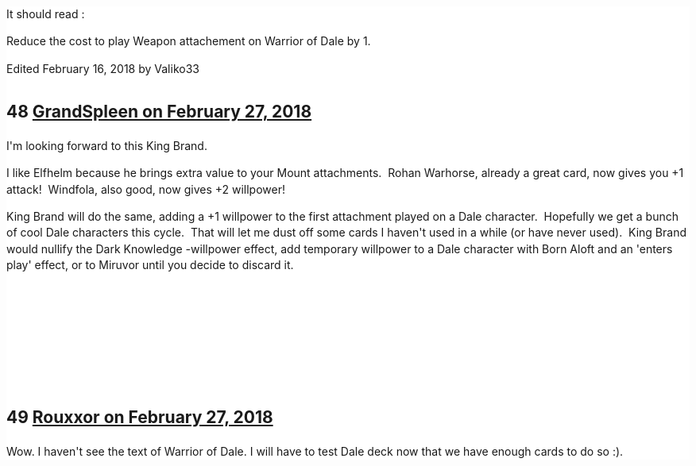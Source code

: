 It should read :

Reduce the cost to play Weapon attachement on Warrior of Dale by 1. 

Edited February 16, 2018 by Valiko33

## 48 [GrandSpleen on February 27, 2018](https://community.fantasyflightgames.com/topic/268815-rhovanion-heroes/?do=findComment&comment=3230428)

I'm looking forward to this King Brand.

I like Elfhelm because he brings extra value to your Mount attachments.  Rohan Warhorse, already a great card, now gives you +1 attack!  Windfola, also good, now gives +2 willpower!

King Brand will do the same, adding a +1 willpower to the first attachment played on a Dale character.  Hopefully we get a bunch of cool Dale characters this cycle.  That will let me dust off some cards I haven't used in a while (or have never used).  King Brand would nullify the Dark Knowledge -willpower effect, add temporary willpower to a Dale character with Born Aloft and an 'enters play' effect, or to Miruvor until you decide to discard it.

 

 

 

 

## 49 [Rouxxor on February 27, 2018](https://community.fantasyflightgames.com/topic/268815-rhovanion-heroes/?do=findComment&comment=3230703)

Wow. I haven't see the text of Warrior of Dale. I will have to test Dale deck now that we have enough cards to do so :).

